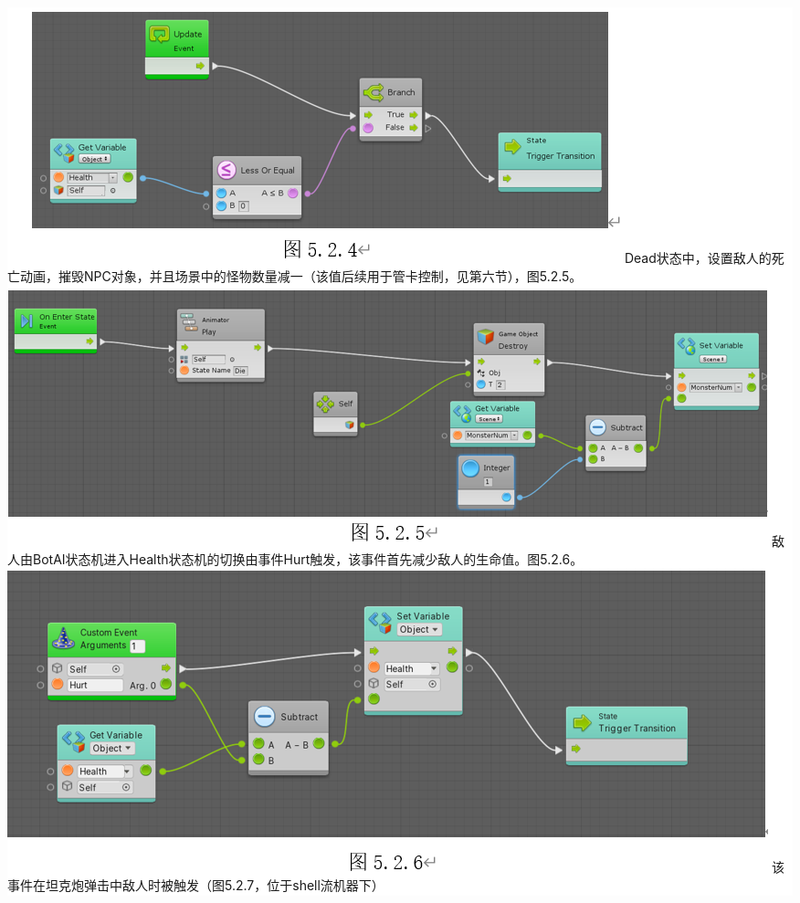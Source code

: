 ![image](https://github.com/PaulDir/Tanks-war/blob/master/images/37.png)
	Dead状态中，设置敌人的死亡动画，摧毁NPC对象，并且场景中的怪物数量减一（该值后续用于管卡控制，见第六节），图5.2.5。  
![image](https://github.com/PaulDir/Tanks-war/blob/master/images/38.png)
	敌人由BotAI状态机进入Health状态机的切换由事件Hurt触发，该事件首先减少敌人的生命值。图5.2.6。   
![image](https://github.com/PaulDir/Tanks-war/blob/master/images/39.png)
该事件在坦克炮弹击中敌人时被触发（图5.2.7，位于shell流机器下）  